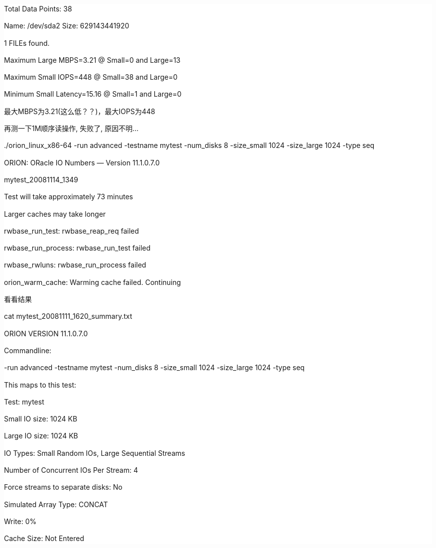 Total Data Points: 38

Name: /dev/sda2 Size: 629143441920

1 FILEs found.

Maximum Large MBPS=3.21 @ Small=0 and Large=13

Maximum Small IOPS=448 @ Small=38 and Large=0

Minimum Small Latency=15.16 @ Small=1 and Large=0

最大MBPS为3.21(这么低？？)，最大IOPS为448

再测一下1M顺序读操作, 失败了, 原因不明…

./orion_linux_x86-64 -run advanced -testname mytest -num_disks 8 -size_small 1024 -size_large 1024 -type seq

ORION: ORacle IO Numbers — Version 11.1.0.7.0

mytest_20081114_1349

Test will take approximately 73 minutes

Larger caches may take longer

rwbase_run_test: rwbase_reap_req failed

rwbase_run_process: rwbase_run_test failed

rwbase_rwluns: rwbase_run_process failed

orion_warm_cache: Warming cache failed. Continuing

看看结果

cat mytest_20081111_1620_summary.txt

ORION VERSION 11.1.0.7.0

Commandline:

 -run advanced -testname mytest -num_disks 8 -size_small 1024 -size_large 1024 -type seq

This maps to this test:

Test: mytest

Small IO size: 1024 KB

Large IO size: 1024 KB

IO Types: Small Random IOs, Large Sequential Streams

Number of Concurrent IOs Per Stream: 4

Force streams to separate disks: No

Simulated Array Type: CONCAT

Write: 0%

Cache Size: Not Entered
